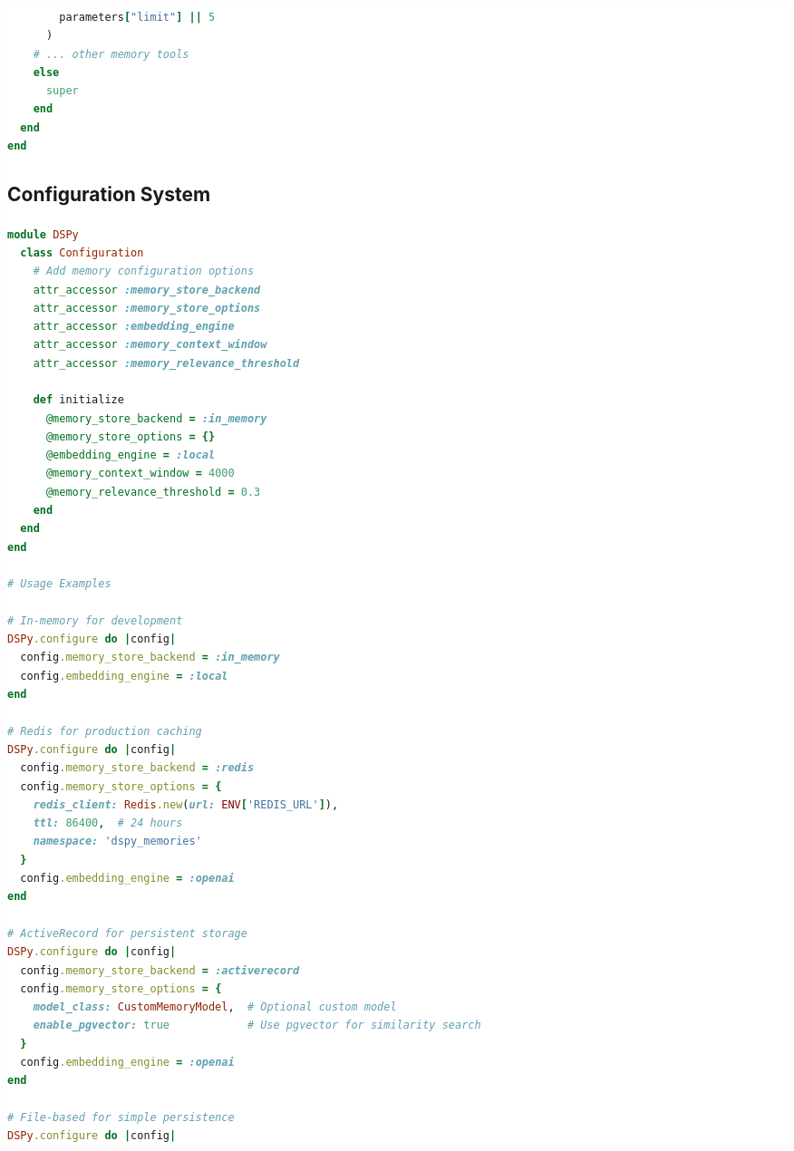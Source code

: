 ```ruby
        parameters["limit"] || 5
      )
    # ... other memory tools
    else
      super
    end
  end
end
```

## Configuration System

```ruby
module DSPy
  class Configuration
    # Add memory configuration options
    attr_accessor :memory_store_backend
    attr_accessor :memory_store_options
    attr_accessor :embedding_engine
    attr_accessor :memory_context_window
    attr_accessor :memory_relevance_threshold
    
    def initialize
      @memory_store_backend = :in_memory
      @memory_store_options = {}
      @embedding_engine = :local
      @memory_context_window = 4000
      @memory_relevance_threshold = 0.3
    end
  end
end

# Usage Examples

# In-memory for development
DSPy.configure do |config|
  config.memory_store_backend = :in_memory
  config.embedding_engine = :local
end

# Redis for production caching
DSPy.configure do |config|
  config.memory_store_backend = :redis
  config.memory_store_options = {
    redis_client: Redis.new(url: ENV['REDIS_URL']),
    ttl: 86400,  # 24 hours
    namespace: 'dspy_memories'
  }
  config.embedding_engine = :openai
end

# ActiveRecord for persistent storage
DSPy.configure do |config|
  config.memory_store_backend = :activerecord
  config.memory_store_options = {
    model_class: CustomMemoryModel,  # Optional custom model
    enable_pgvector: true            # Use pgvector for similarity search
  }
  config.embedding_engine = :openai
end

# File-based for simple persistence
DSPy.configure do |config|
```